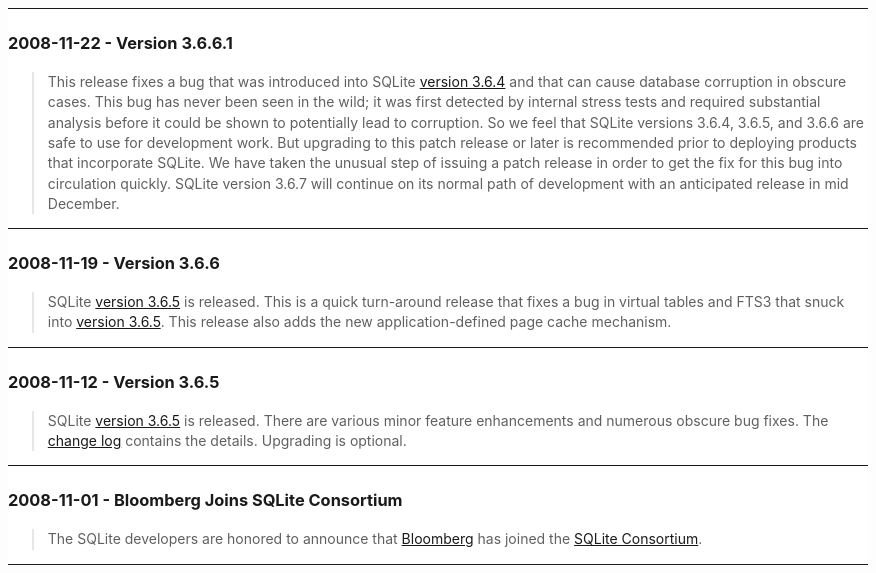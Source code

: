 

---

### 2008\-11\-22 \- Version 3\.6\.6\.1


> This release fixes a bug that was introduced into SQLite [version 3\.6\.4](releaselog/3_6_4.html)
>  and that can cause database corruption in obscure cases. This bug has
>  never been seen in the wild; it was first detected by internal stress
>  tests and required substantial analysis before it could be shown to
>  potentially lead to corruption. So we feel that SQLite versions 3\.6\.4,
>  3\.6\.5, and 3\.6\.6 are safe to use for development work. But upgrading
>  to this patch release or later is recommended prior to deploying
>  products that incorporate SQLite.
>  We have taken the unusual step of issuing a patch release in order to
>  get the fix for this bug into circulation quickly. SQLite version 3\.6\.7
>  will continue on its normal path of development with an anticipated
>  release in mid December.



---

### 2008\-11\-19 \- Version 3\.6\.6


> SQLite [version 3\.6\.5](releaselog/3_6_5.html) is released. This is a quick turn\-around release
>  that fixes a bug in virtual tables and FTS3 that snuck into
>  [version 3\.6\.5](releaselog/3_6_5.html). This release also adds the new
>  application\-defined page cache mechanism.



---

### 2008\-11\-12 \- Version 3\.6\.5


> SQLite [version 3\.6\.5](releaselog/3_6_5.html) is released. There are various minor feature
>  enhancements and numerous obscure bug fixes.
>  The [change log](releaselog/3_6_5.html) contains the details. Upgrading is
>  optional.



---

### 2008\-11\-01 \- Bloomberg Joins SQLite Consortium


> The SQLite developers are honored to announce that
>  [Bloomberg](http://www.bloomberg.com/) has joined the
>  [SQLite Consortium](consortium.html).



---
